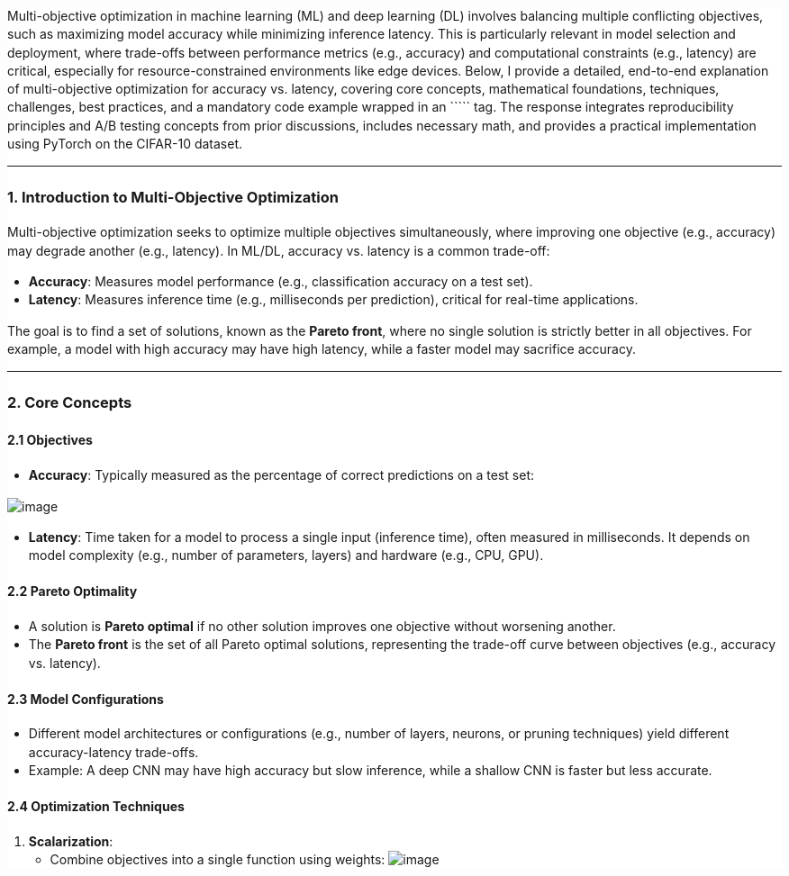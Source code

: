 Multi-objective optimization in machine learning (ML) and deep learning (DL) involves balancing multiple conflicting objectives, such as maximizing model accuracy while minimizing inference latency. This is particularly relevant in model selection and deployment, where trade-offs between performance metrics (e.g., accuracy) and computational constraints (e.g., latency) are critical, especially for resource-constrained environments like edge devices. Below, I provide a detailed, end-to-end explanation of multi-objective optimization for accuracy vs. latency, covering core concepts, mathematical foundations, techniques, challenges, best practices, and a mandatory code example wrapped in an ````` tag. The response integrates reproducibility principles and A/B testing concepts from prior discussions, includes necessary math, and provides a practical implementation using PyTorch on the CIFAR-10 dataset.

---

### **1. Introduction to Multi-Objective Optimization**

Multi-objective optimization seeks to optimize multiple objectives simultaneously, where improving one objective (e.g., accuracy) may degrade another (e.g., latency). In ML/DL, accuracy vs. latency is a common trade-off:
- **Accuracy**: Measures model performance (e.g., classification accuracy on a test set).
- **Latency**: Measures inference time (e.g., milliseconds per prediction), critical for real-time applications.

The goal is to find a set of solutions, known as the **Pareto front**, where no single solution is strictly better in all objectives. For example, a model with high accuracy may have high latency, while a faster model may sacrifice accuracy.

---

### **2. Core Concepts**

#### **2.1 Objectives**
- **Accuracy**: Typically measured as the percentage of correct predictions on a test set:
 <img width="485" height="74" alt="image" src="https://github.com/user-attachments/assets/0af49805-daf4-477e-af97-31f33a75bacd" />

- **Latency**: Time taken for a model to process a single input (inference time), often measured in milliseconds. It depends on model complexity (e.g., number of parameters, layers) and hardware (e.g., CPU, GPU).

#### **2.2 Pareto Optimality**
- A solution is **Pareto optimal** if no other solution improves one objective without worsening another.
- The **Pareto front** is the set of all Pareto optimal solutions, representing the trade-off curve between objectives (e.g., accuracy vs. latency).

#### **2.3 Model Configurations**
- Different model architectures or configurations (e.g., number of layers, neurons, or pruning techniques) yield different accuracy-latency trade-offs.
- Example: A deep CNN may have high accuracy but slow inference, while a shallow CNN is faster but less accurate.

#### **2.4 Optimization Techniques**
1. **Scalarization**:
   - Combine objectives into a single function using weights:
     <img width="545" height="58" alt="image" src="https://github.com/user-attachments/assets/28e6a94c-6d50-4bc8-9a57-43a371b3f45c" />

